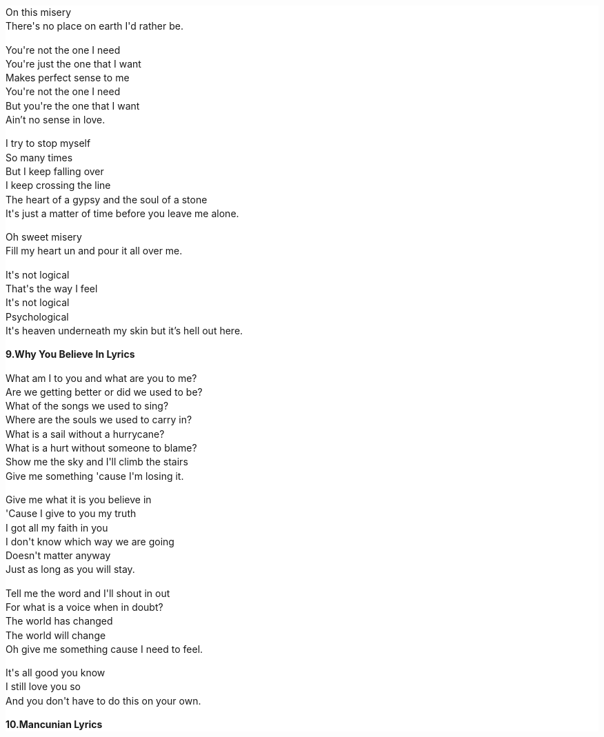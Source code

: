 On this misery   
There's no place on earth I'd rather be.   
  
You're not the one I need   
You're just the one that I want   
Makes perfect sense to me   
You're not the one I need   
But you're the one that I want   
Ain’t no sense in love.   
  
I try to stop myself   
So many times   
But I keep falling over   
I keep crossing the line   
The heart of a gypsy and the soul of a stone   
It's just a matter of time before you leave me alone.   
  
Oh sweet misery   
Fill my heart un and pour it all over me.   
  
It's not logical   
That's the way I feel   
It's not logical   
Psychological   
It's heaven underneath my skin but it’s hell out here.   
  
**9.Why You Believe In Lyrics**  
  
What am I to you and what are you to me?   
Are we getting better or did we used to be?   
What of the songs we used to sing?   
Where are the souls we used to carry in?   
What is a sail without a hurrycane?   
What is a hurt without someone to blame?   
Show me the sky and I'll climb the stairs   
Give me something 'cause I'm losing it.   
  
Give me what it is you believe in   
'Cause I give to you my truth   
I got all my faith in you   
I don't know which way we are going   
Doesn't matter anyway   
Just as long as you will stay.   
  
Tell me the word and I'll shout in out   
For what is a voice when in doubt?   
The world has changed   
The world will change   
Oh give me something cause I need to feel.   
  
It's all good you know   
I still love you so   
And you don't have to do this on your own.   
  
**10.Mancunian Lyrics**  
  